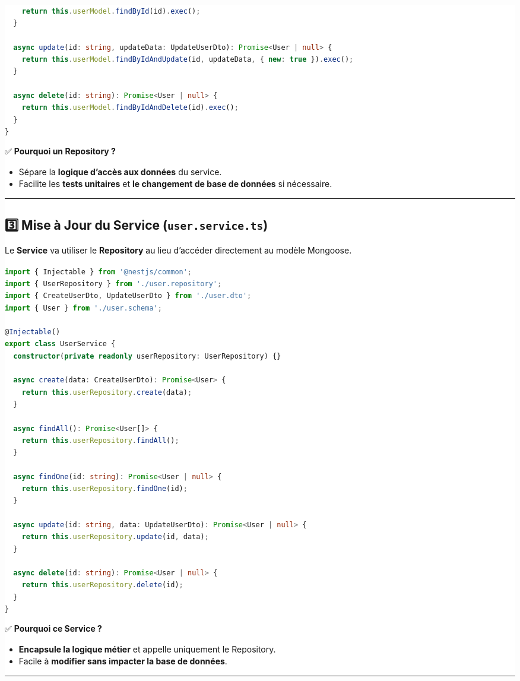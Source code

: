 ```ts
    return this.userModel.findById(id).exec();
  }

  async update(id: string, updateData: UpdateUserDto): Promise<User | null> {
    return this.userModel.findByIdAndUpdate(id, updateData, { new: true }).exec();
  }

  async delete(id: string): Promise<User | null> {
    return this.userModel.findByIdAndDelete(id).exec();
  }
}
```
✅ **Pourquoi un Repository ?**  
- Sépare la **logique d’accès aux données** du service.  
- Facilite les **tests unitaires** et **le changement de base de données** si nécessaire.

---

## **3️⃣ Mise à Jour du Service (`user.service.ts`)**
Le **Service** va utiliser le **Repository** au lieu d’accéder directement au modèle Mongoose.

```ts
import { Injectable } from '@nestjs/common';
import { UserRepository } from './user.repository';
import { CreateUserDto, UpdateUserDto } from './user.dto';
import { User } from './user.schema';

@Injectable()
export class UserService {
  constructor(private readonly userRepository: UserRepository) {}

  async create(data: CreateUserDto): Promise<User> {
    return this.userRepository.create(data);
  }

  async findAll(): Promise<User[]> {
    return this.userRepository.findAll();
  }

  async findOne(id: string): Promise<User | null> {
    return this.userRepository.findOne(id);
  }

  async update(id: string, data: UpdateUserDto): Promise<User | null> {
    return this.userRepository.update(id, data);
  }

  async delete(id: string): Promise<User | null> {
    return this.userRepository.delete(id);
  }
}
```
✅ **Pourquoi ce Service ?**  
- **Encapsule la logique métier** et appelle uniquement le Repository.  
- Facile à **modifier sans impacter la base de données**.  

---